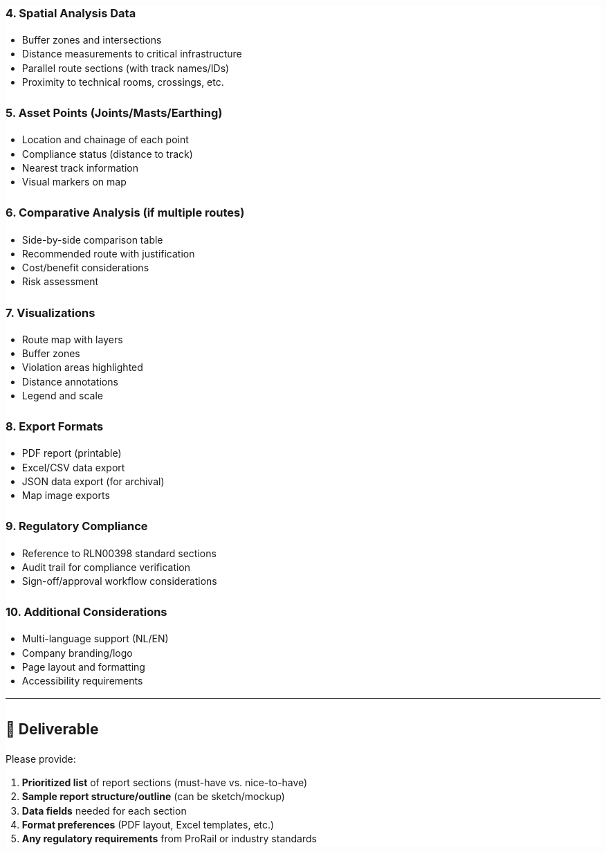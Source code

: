 ### 4. **Spatial Analysis Data**
- Buffer zones and intersections
- Distance measurements to critical infrastructure
- Parallel route sections (with track names/IDs)
- Proximity to technical rooms, crossings, etc.

### 5. **Asset Points (Joints/Masts/Earthing)**
- Location and chainage of each point
- Compliance status (distance to track)
- Nearest track information
- Visual markers on map

### 6. **Comparative Analysis** (if multiple routes)
- Side-by-side comparison table
- Recommended route with justification
- Cost/benefit considerations
- Risk assessment

### 7. **Visualizations**
- Route map with layers
- Buffer zones
- Violation areas highlighted
- Distance annotations
- Legend and scale

### 8. **Export Formats**
- PDF report (printable)
- Excel/CSV data export
- JSON data export (for archival)
- Map image exports

### 9. **Regulatory Compliance**
- Reference to RLN00398 standard sections
- Audit trail for compliance verification
- Sign-off/approval workflow considerations

### 10. **Additional Considerations**
- Multi-language support (NL/EN)
- Company branding/logo
- Page layout and formatting
- Accessibility requirements

---

## 📝 Deliverable

Please provide:

1. **Prioritized list** of report sections (must-have vs. nice-to-have)
2. **Sample report structure/outline** (can be sketch/mockup)
3. **Data fields** needed for each section
4. **Format preferences** (PDF layout, Excel templates, etc.)
5. **Any regulatory requirements** from ProRail or industry standards
